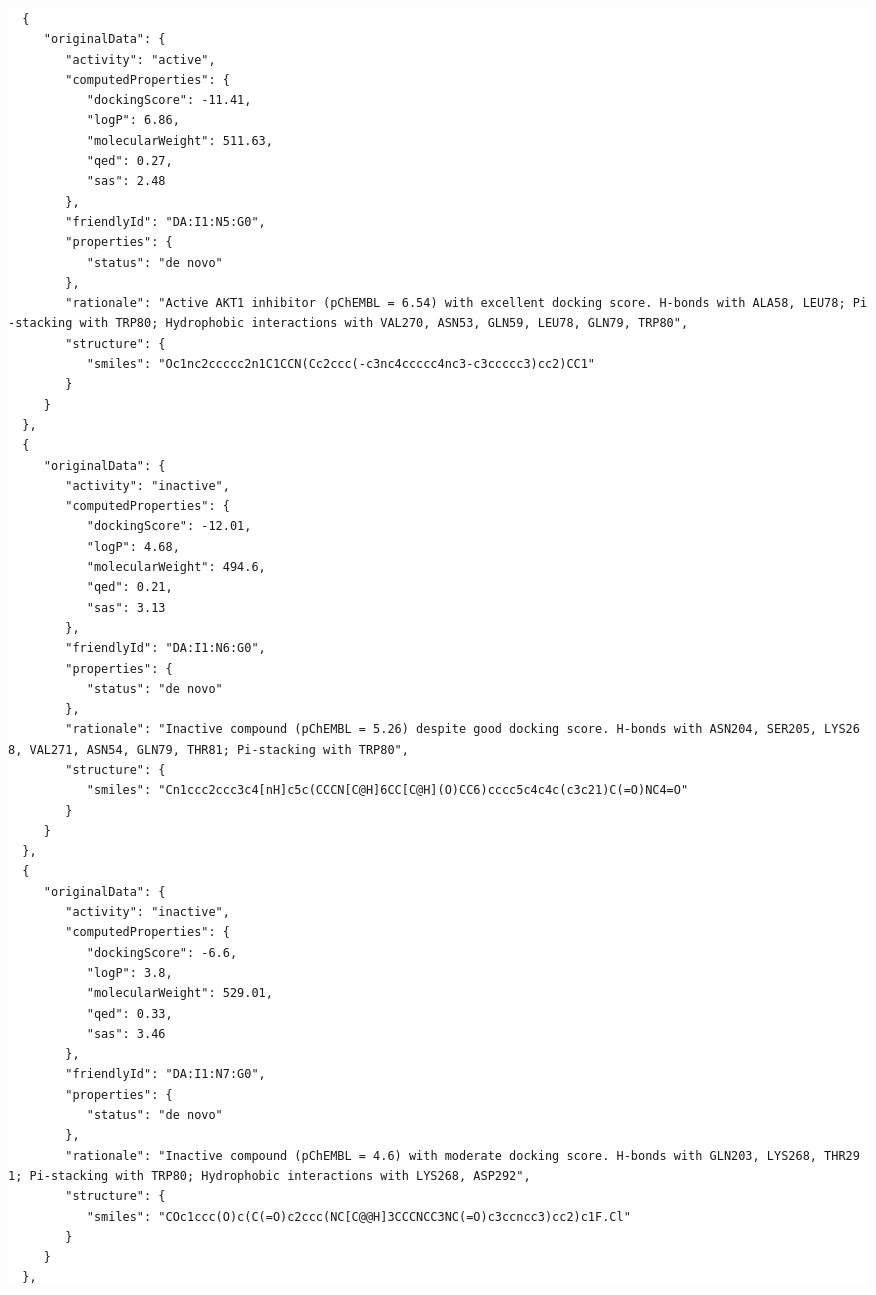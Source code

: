       {
         "originalData": {
            "activity": "active",
            "computedProperties": {
               "dockingScore": -11.41,
               "logP": 6.86,
               "molecularWeight": 511.63,
               "qed": 0.27,
               "sas": 2.48
            },
            "friendlyId": "DA:I1:N5:G0",
            "properties": {
               "status": "de novo"
            },
            "rationale": "Active AKT1 inhibitor (pChEMBL = 6.54) with excellent docking score. H-bonds with ALA58, LEU78; Pi-stacking with TRP80; Hydrophobic interactions with VAL270, ASN53, GLN59, LEU78, GLN79, TRP80",
            "structure": {
               "smiles": "Oc1nc2ccccc2n1C1CCN(Cc2ccc(-c3nc4ccccc4nc3-c3ccccc3)cc2)CC1"
            }
         }
      },
      {
         "originalData": {
            "activity": "inactive",
            "computedProperties": {
               "dockingScore": -12.01,
               "logP": 4.68,
               "molecularWeight": 494.6,
               "qed": 0.21,
               "sas": 3.13
            },
            "friendlyId": "DA:I1:N6:G0",
            "properties": {
               "status": "de novo"
            },
            "rationale": "Inactive compound (pChEMBL = 5.26) despite good docking score. H-bonds with ASN204, SER205, LYS268, VAL271, ASN54, GLN79, THR81; Pi-stacking with TRP80",
            "structure": {
               "smiles": "Cn1ccc2ccc3c4[nH]c5c(CCCN[C@H]6CC[C@H](O)CC6)cccc5c4c4c(c3c21)C(=O)NC4=O"
            }
         }
      },
      {
         "originalData": {
            "activity": "inactive",
            "computedProperties": {
               "dockingScore": -6.6,
               "logP": 3.8,
               "molecularWeight": 529.01,
               "qed": 0.33,
               "sas": 3.46
            },
            "friendlyId": "DA:I1:N7:G0",
            "properties": {
               "status": "de novo"
            },
            "rationale": "Inactive compound (pChEMBL = 4.6) with moderate docking score. H-bonds with GLN203, LYS268, THR291; Pi-stacking with TRP80; Hydrophobic interactions with LYS268, ASP292",
            "structure": {
               "smiles": "COc1ccc(O)c(C(=O)c2ccc(NC[C@@H]3CCCNCC3NC(=O)c3ccncc3)cc2)c1F.Cl"
            }
         }
      },